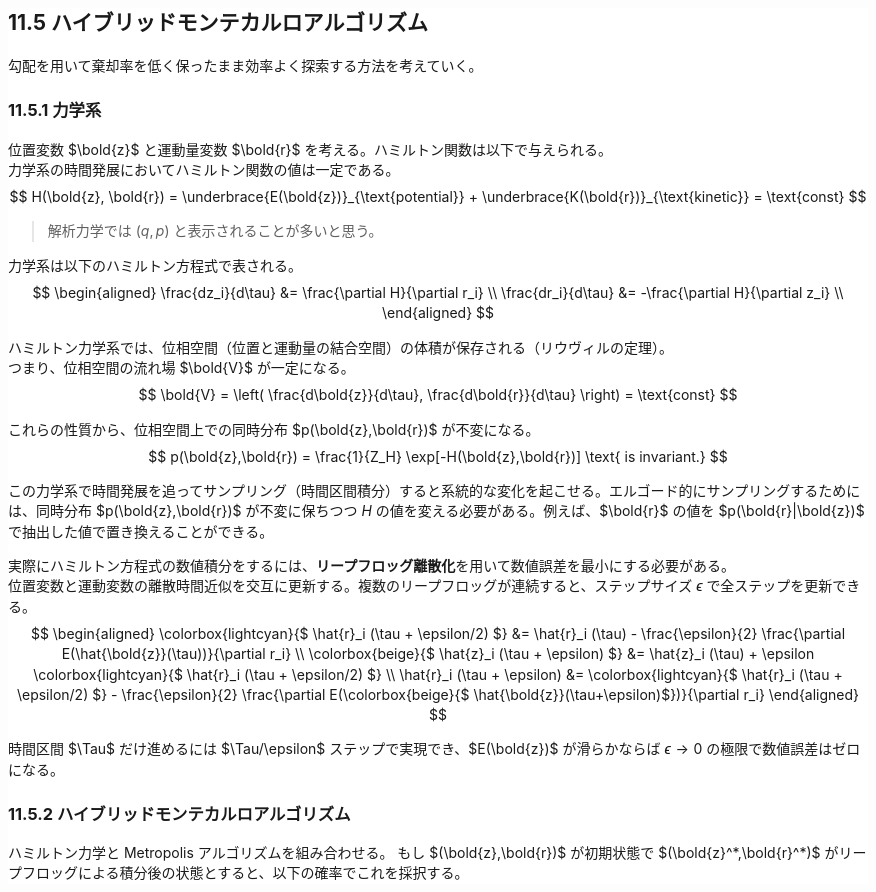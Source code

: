 ## 11.5 ハイブリッドモンテカルロアルゴリズム
勾配を用いて棄却率を低く保ったまま効率よく探索する方法を考えていく。

### 11.5.1 力学系
位置変数 $\bold{z}$ と運動量変数 $\bold{r}$ を考える。ハミルトン関数は以下で与えられる。  
力学系の時間発展においてハミルトン関数の値は一定である。
$$
H(\bold{z}, \bold{r}) = \underbrace{E(\bold{z})}_{\text{potential}} + \underbrace{K(\bold{r})}_{\text{kinetic}} = \text{const}
$$

> 解析力学では $(q,p)$ と表示されることが多いと思う。

力学系は以下のハミルトン方程式で表される。
$$
\begin{aligned}
    \frac{dz_i}{d\tau} &= \frac{\partial H}{\partial r_i} \\
    \frac{dr_i}{d\tau} &= -\frac{\partial H}{\partial z_i} \\
\end{aligned}
$$

ハミルトン力学系では、位相空間（位置と運動量の結合空間）の体積が保存される（リウヴィルの定理）。  
つまり、位相空間の流れ場 $\bold{V}$ が一定になる。
$$
\bold{V} = \left( \frac{d\bold{z}}{d\tau}, \frac{d\bold{r}}{d\tau} \right) = \text{const}
$$

これらの性質から、位相空間上での同時分布 $p(\bold{z},\bold{r})$ が不変になる。
$$
p(\bold{z},\bold{r}) = \frac{1}{Z_H} \exp[-H(\bold{z},\bold{r})] \text{ is invariant.}
$$

この力学系で時間発展を追ってサンプリング（時間区間積分）すると系統的な変化を起こせる。エルゴード的にサンプリングするためには、同時分布 $p(\bold{z},\bold{r})$ が不変に保ちつつ $H$ の値を変える必要がある。例えば、$\bold{r}$ の値を $p(\bold{r}|\bold{z})$ で抽出した値で置き換えることができる。

実際にハミルトン方程式の数値積分をするには、**リープフロッグ離散化**を用いて数値誤差を最小にする必要がある。  
位置変数と運動変数の離散時間近似を交互に更新する。複数のリープフロッグが連続すると、ステップサイズ $\epsilon$ で全ステップを更新できる。 
$$
\begin{aligned}
    \colorbox{lightcyan}{$ \hat{r}_i (\tau + \epsilon/2) $} &= \hat{r}_i (\tau) - \frac{\epsilon}{2} \frac{\partial E(\hat{\bold{z}}(\tau))}{\partial r_i} \\
    \colorbox{beige}{$ \hat{z}_i (\tau + \epsilon) $}  &= \hat{z}_i (\tau) + \epsilon \colorbox{lightcyan}{$ \hat{r}_i (\tau + \epsilon/2) $} \\
    \hat{r}_i (\tau + \epsilon) &=  \colorbox{lightcyan}{$ \hat{r}_i (\tau + \epsilon/2) $}  - \frac{\epsilon}{2} \frac{\partial E(\colorbox{beige}{$ \hat{\bold{z}}(\tau+\epsilon)$})}{\partial r_i} 
\end{aligned}
$$

時間区間 $\Tau$ だけ進めるには $\Tau/\epsilon$ ステップで実現でき、$E(\bold{z})$ が滑らかならば $\epsilon\to 0$ の極限で数値誤差はゼロになる。

### 11.5.2 ハイブリッドモンテカルロアルゴリズム
ハミルトン力学と Metropolis アルゴリズムを組み合わせる。
もし $(\bold{z},\bold{r})$ が初期状態で $(\bold{z}^*,\bold{r}^*)$ がリープフロッグによる積分後の状態とすると、以下の確率でこれを採択する。

